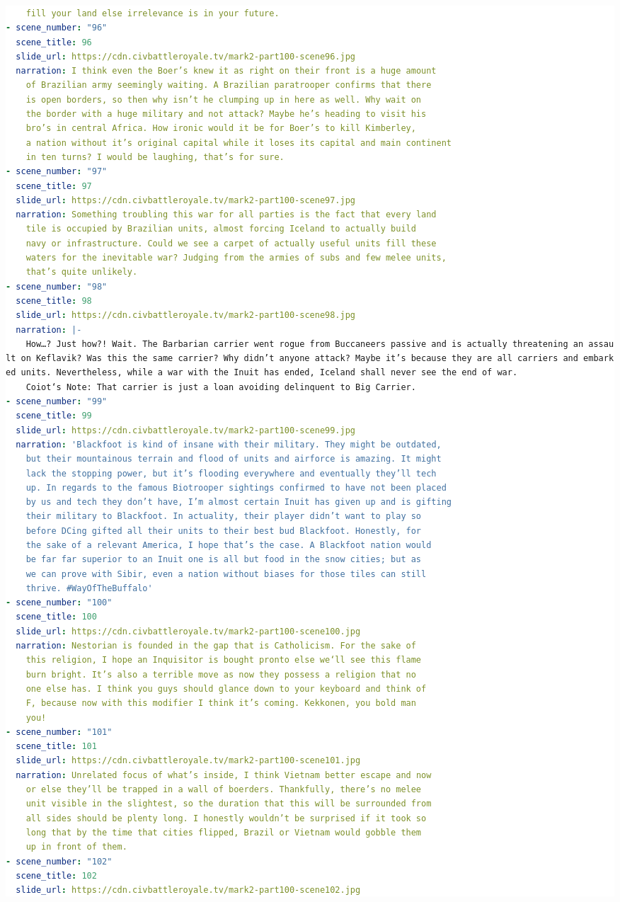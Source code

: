 ```yaml
    fill your land else irrelevance is in your future.
- scene_number: "96"
  scene_title: 96
  slide_url: https://cdn.civbattleroyale.tv/mark2-part100-scene96.jpg
  narration: I think even the Boer’s knew it as right on their front is a huge amount
    of Brazilian army seemingly waiting. A Brazilian paratrooper confirms that there
    is open borders, so then why isn’t he clumping up in here as well. Why wait on
    the border with a huge military and not attack? Maybe he’s heading to visit his
    bro’s in central Africa. How ironic would it be for Boer’s to kill Kimberley,
    a nation without it’s original capital while it loses its capital and main continent
    in ten turns? I would be laughing, that’s for sure.
- scene_number: "97"
  scene_title: 97
  slide_url: https://cdn.civbattleroyale.tv/mark2-part100-scene97.jpg
  narration: Something troubling this war for all parties is the fact that every land
    tile is occupied by Brazilian units, almost forcing Iceland to actually build
    navy or infrastructure. Could we see a carpet of actually useful units fill these
    waters for the inevitable war? Judging from the armies of subs and few melee units,
    that’s quite unlikely.
- scene_number: "98"
  scene_title: 98
  slide_url: https://cdn.civbattleroyale.tv/mark2-part100-scene98.jpg
  narration: |-
    How…? Just how?! Wait. The Barbarian carrier went rogue from Buccaneers passive and is actually threatening an assault on Keflavik? Was this the same carrier? Why didn’t anyone attack? Maybe it’s because they are all carriers and embarked units. Nevertheless, while a war with the Inuit has ended, Iceland shall never see the end of war.
    Coiot‘s Note: That carrier is just a loan avoiding delinquent to Big Carrier.
- scene_number: "99"
  scene_title: 99
  slide_url: https://cdn.civbattleroyale.tv/mark2-part100-scene99.jpg
  narration: 'Blackfoot is kind of insane with their military. They might be outdated,
    but their mountainous terrain and flood of units and airforce is amazing. It might
    lack the stopping power, but it’s flooding everywhere and eventually they’ll tech
    up. In regards to the famous Biotrooper sightings confirmed to have not been placed
    by us and tech they don’t have, I’m almost certain Inuit has given up and is gifting
    their military to Blackfoot. In actuality, their player didn’t want to play so
    before DCing gifted all their units to their best bud Blackfoot. Honestly, for
    the sake of a relevant America, I hope that’s the case. A Blackfoot nation would
    be far far superior to an Inuit one is all but food in the snow cities; but as
    we can prove with Sibir, even a nation without biases for those tiles can still
    thrive. #WayOfTheBuffalo'
- scene_number: "100"
  scene_title: 100
  slide_url: https://cdn.civbattleroyale.tv/mark2-part100-scene100.jpg
  narration: Nestorian is founded in the gap that is Catholicism. For the sake of
    this religion, I hope an Inquisitor is bought pronto else we‘ll see this flame
    burn bright. It’s also a terrible move as now they possess a religion that no
    one else has. I think you guys should glance down to your keyboard and think of
    F, because now with this modifier I think it’s coming. Kekkonen, you bold man
    you!
- scene_number: "101"
  scene_title: 101
  slide_url: https://cdn.civbattleroyale.tv/mark2-part100-scene101.jpg
  narration: Unrelated focus of what’s inside, I think Vietnam better escape and now
    or else they’ll be trapped in a wall of boerders. Thankfully, there’s no melee
    unit visible in the slightest, so the duration that this will be surrounded from
    all sides should be plenty long. I honestly wouldn’t be surprised if it took so
    long that by the time that cities flipped, Brazil or Vietnam would gobble them
    up in front of them.
- scene_number: "102"
  scene_title: 102
  slide_url: https://cdn.civbattleroyale.tv/mark2-part100-scene102.jpg
```